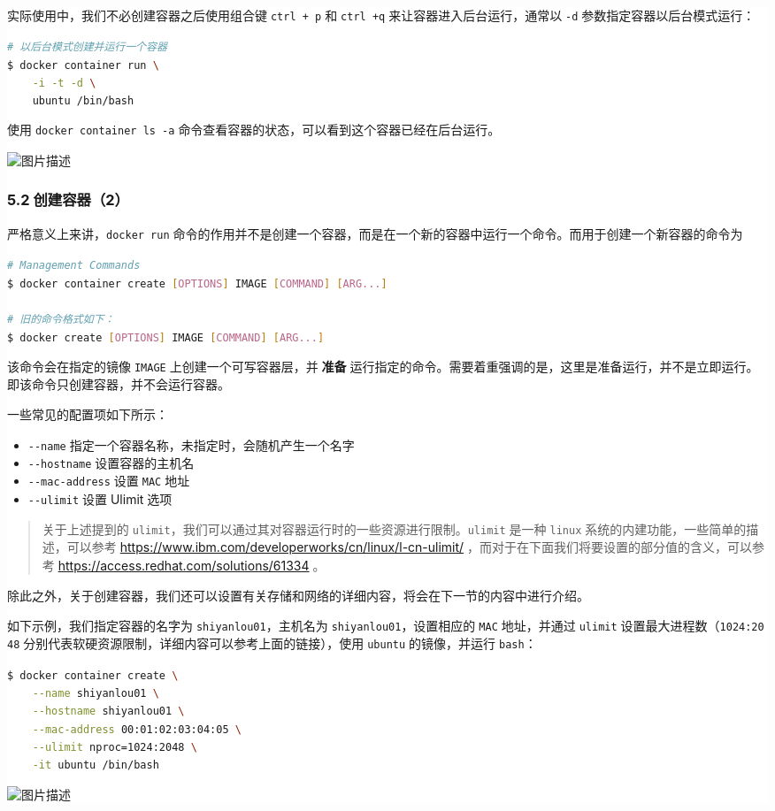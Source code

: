实际使用中，我们不必创建容器之后使用组合键 `ctrl + p` 和 `ctrl +q` 来让容器进入后台运行，通常以 `-d` 参数指定容器以后台模式运行：

```bash
# 以后台模式创建并运行一个容器
$ docker container run \
    -i -t -d \
    ubuntu /bin/bash

```

使用 `docker container ls -a` 命令查看容器的状态，可以看到这个容器已经在后台运行。

![图片描述](https://doc.shiyanlou.com/courses/uid977658-20190426-1556273962212)

### 5.2 创建容器（2）

严格意义上来讲，`docker run` 命令的作用并不是创建一个容器，而是在一个新的容器中运行一个命令。而用于创建一个新容器的命令为

```bash
# Management Commands
$ docker container create [OPTIONS] IMAGE [COMMAND] [ARG...]

# 旧的命令格式如下：
$ docker create [OPTIONS] IMAGE [COMMAND] [ARG...]

```

该命令会在指定的镜像 `IMAGE` 上创建一个可写容器层，并 **准备** 运行指定的命令。需要着重强调的是，这里是准备运行，并不是立即运行。即该命令只创建容器，并不会运行容器。

一些常见的配置项如下所示：

- `--name` 指定一个容器名称，未指定时，会随机产生一个名字
- `--hostname` 设置容器的主机名
- `--mac-address` 设置 `MAC` 地址
- `--ulimit` 设置 Ulimit 选项

> 关于上述提到的 `ulimit`，我们可以通过其对容器运行时的一些资源进行限制。`ulimit` 是一种 `linux` 系统的内建功能，一些简单的描述，可以参考 https://www.ibm.com/developerworks/cn/linux/l-cn-ulimit/ ，而对于在下面我们将要设置的部分值的含义，可以参考 https://access.redhat.com/solutions/61334 。

除此之外，关于创建容器，我们还可以设置有关存储和网络的详细内容，将会在下一节的内容中进行介绍。

如下示例，我们指定容器的名字为 `shiyanlou01`，主机名为 `shiyanlou01`，设置相应的 `MAC` 地址，并通过 `ulimit` 设置最大进程数（`1024:2048` 分别代表软硬资源限制，详细内容可以参考上面的链接），使用 `ubuntu` 的镜像，并运行 `bash`：

```bash
$ docker container create \
    --name shiyanlou01 \
    --hostname shiyanlou01 \
    --mac-address 00:01:02:03:04:05 \
    --ulimit nproc=1024:2048 \
    -it ubuntu /bin/bash

```

![图片描述](https://doc.shiyanlou.com/courses/uid977658-20190426-1556273978908)
